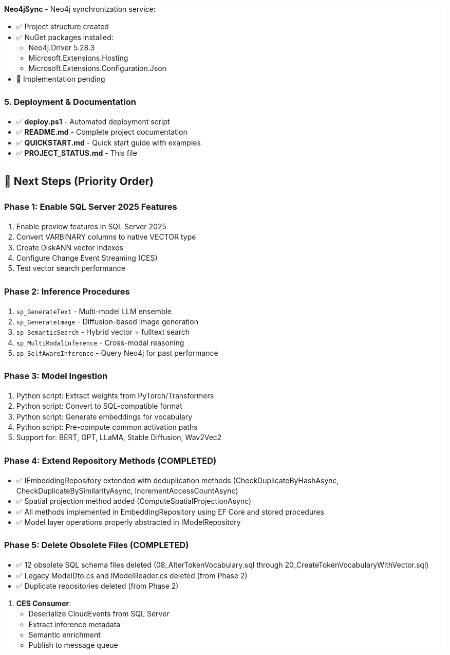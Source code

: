 **Neo4jSync** - Neo4j synchronization service:
- ✅ Project structure created
- ✅ NuGet packages installed:
  - Neo4j.Driver 5.28.3
  - Microsoft.Extensions.Hosting
  - Microsoft.Extensions.Configuration.Json
- 🚧 Implementation pending

### 5. Deployment & Documentation

- ✅ **deploy.ps1** - Automated deployment script
- ✅ **README.md** - Complete project documentation
- ✅ **QUICKSTART.md** - Quick start guide with examples
- ✅ **PROJECT_STATUS.md** - This file

## 🚧 Next Steps (Priority Order)

### Phase 1: Enable SQL Server 2025 Features
1. Enable preview features in SQL Server 2025
2. Convert VARBINARY columns to native VECTOR type
3. Create DiskANN vector indexes
4. Configure Change Event Streaming (CES)
5. Test vector search performance

### Phase 2: Inference Procedures
1. `sp_GenerateText` - Multi-model LLM ensemble
2. `sp_GenerateImage` - Diffusion-based image generation
3. `sp_SemanticSearch` - Hybrid vector + fulltext search
4. `sp_MultiModalInference` - Cross-modal reasoning
5. `sp_SelfAwareInference` - Query Neo4j for past performance

### Phase 3: Model Ingestion
1. Python script: Extract weights from PyTorch/Transformers
2. Python script: Convert to SQL-compatible format
3. Python script: Generate embeddings for vocabulary
4. Python script: Pre-compute common activation paths
5. Support for: BERT, GPT, LLaMA, Stable Diffusion, Wav2Vec2

### Phase 4: Extend Repository Methods (COMPLETED)
- ✅ IEmbeddingRepository extended with deduplication methods (CheckDuplicateByHashAsync, CheckDuplicateBySimilarityAsync, IncrementAccessCountAsync)
- ✅ Spatial projection method added (ComputeSpatialProjectionAsync)
- ✅ All methods implemented in EmbeddingRepository using EF Core and stored procedures
- ✅ Model layer operations properly abstracted in IModelRepository

### Phase 5: Delete Obsolete Files (COMPLETED)
- ✅ 12 obsolete SQL schema files deleted (08_AlterTokenVocabulary.sql through 20_CreateTokenVocabularyWithVector.sql)
- ✅ Legacy ModelDto.cs and IModelReader.cs deleted (from Phase 2)
- ✅ Duplicate repositories deleted (from Phase 2)
1. **CES Consumer**:
   - Deserialize CloudEvents from SQL Server
   - Extract inference metadata
   - Semantic enrichment
   - Publish to message queue
